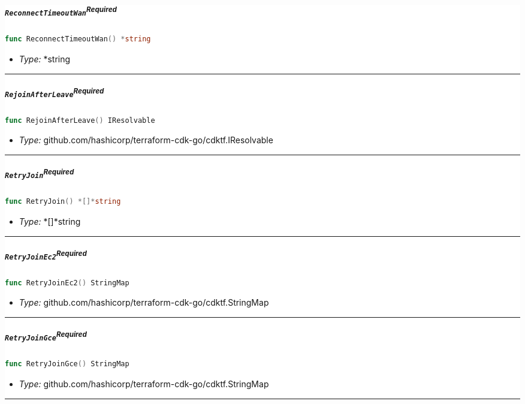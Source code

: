 ##### `ReconnectTimeoutWan`<sup>Required</sup> <a name="ReconnectTimeoutWan" id="@cdktf/provider-consul.dataConsulAgentSelf.DataConsulAgentSelf.property.reconnectTimeoutWan"></a>

```go
func ReconnectTimeoutWan() *string
```

- *Type:* *string

---

##### `RejoinAfterLeave`<sup>Required</sup> <a name="RejoinAfterLeave" id="@cdktf/provider-consul.dataConsulAgentSelf.DataConsulAgentSelf.property.rejoinAfterLeave"></a>

```go
func RejoinAfterLeave() IResolvable
```

- *Type:* github.com/hashicorp/terraform-cdk-go/cdktf.IResolvable

---

##### `RetryJoin`<sup>Required</sup> <a name="RetryJoin" id="@cdktf/provider-consul.dataConsulAgentSelf.DataConsulAgentSelf.property.retryJoin"></a>

```go
func RetryJoin() *[]*string
```

- *Type:* *[]*string

---

##### `RetryJoinEc2`<sup>Required</sup> <a name="RetryJoinEc2" id="@cdktf/provider-consul.dataConsulAgentSelf.DataConsulAgentSelf.property.retryJoinEc2"></a>

```go
func RetryJoinEc2() StringMap
```

- *Type:* github.com/hashicorp/terraform-cdk-go/cdktf.StringMap

---

##### `RetryJoinGce`<sup>Required</sup> <a name="RetryJoinGce" id="@cdktf/provider-consul.dataConsulAgentSelf.DataConsulAgentSelf.property.retryJoinGce"></a>

```go
func RetryJoinGce() StringMap
```

- *Type:* github.com/hashicorp/terraform-cdk-go/cdktf.StringMap

---
